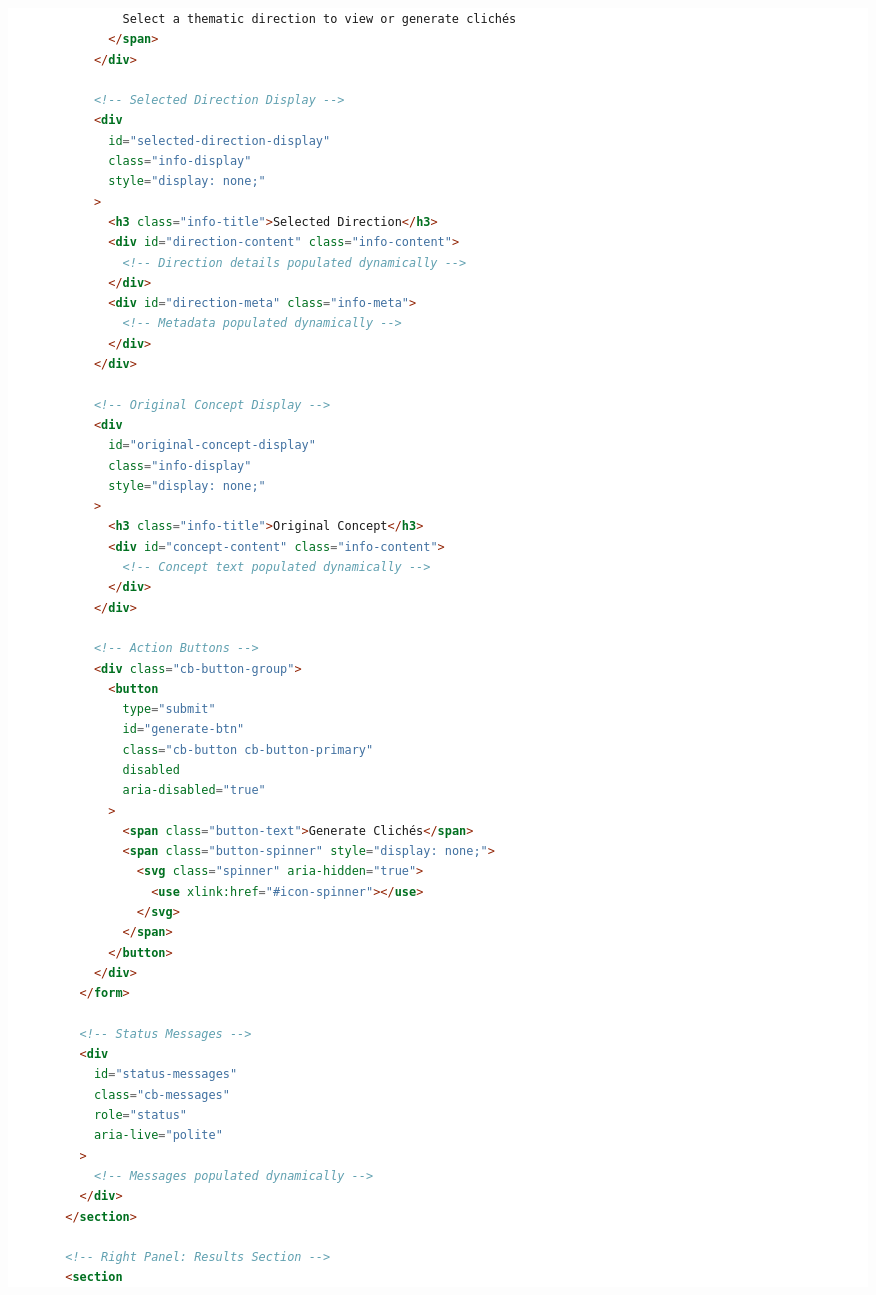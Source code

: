 ```html
                Select a thematic direction to view or generate clichés
              </span>
            </div>

            <!-- Selected Direction Display -->
            <div
              id="selected-direction-display"
              class="info-display"
              style="display: none;"
            >
              <h3 class="info-title">Selected Direction</h3>
              <div id="direction-content" class="info-content">
                <!-- Direction details populated dynamically -->
              </div>
              <div id="direction-meta" class="info-meta">
                <!-- Metadata populated dynamically -->
              </div>
            </div>

            <!-- Original Concept Display -->
            <div
              id="original-concept-display"
              class="info-display"
              style="display: none;"
            >
              <h3 class="info-title">Original Concept</h3>
              <div id="concept-content" class="info-content">
                <!-- Concept text populated dynamically -->
              </div>
            </div>

            <!-- Action Buttons -->
            <div class="cb-button-group">
              <button
                type="submit"
                id="generate-btn"
                class="cb-button cb-button-primary"
                disabled
                aria-disabled="true"
              >
                <span class="button-text">Generate Clichés</span>
                <span class="button-spinner" style="display: none;">
                  <svg class="spinner" aria-hidden="true">
                    <use xlink:href="#icon-spinner"></use>
                  </svg>
                </span>
              </button>
            </div>
          </form>

          <!-- Status Messages -->
          <div
            id="status-messages"
            class="cb-messages"
            role="status"
            aria-live="polite"
          >
            <!-- Messages populated dynamically -->
          </div>
        </section>

        <!-- Right Panel: Results Section -->
        <section
```